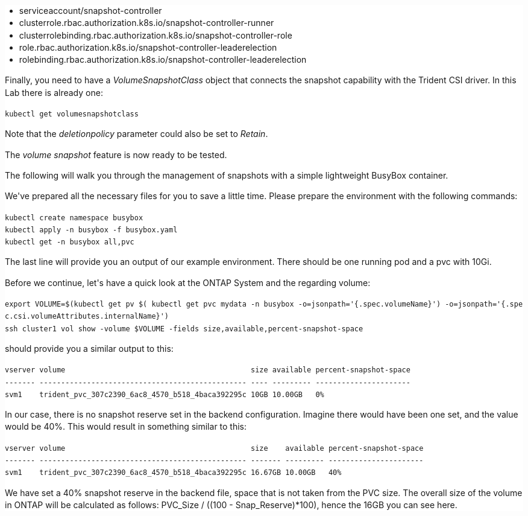 - serviceaccount/snapshot-controller
- clusterrole.rbac.authorization.k8s.io/snapshot-controller-runner
- clusterrolebinding.rbac.authorization.k8s.io/snapshot-controller-role
- role.rbac.authorization.k8s.io/snapshot-controller-leaderelection
- rolebinding.rbac.authorization.k8s.io/snapshot-controller-leaderelection

Finally, you need to have a *VolumeSnapshotClass* object that connects the snapshot capability with the Trident CSI driver. In this Lab there is already one:

```console
kubectl get volumesnapshotclass
```

Note that the *deletionpolicy* parameter could also be set to *Retain*.

The _volume snapshot_ feature is now ready to be tested.

The following will walk you through the management of snapshots with a simple lightweight BusyBox container.

We've prepared all the necessary files for you to save a little time. Please prepare the environment with the following commands:

```console
kubectl create namespace busybox
kubectl apply -n busybox -f busybox.yaml
kubectl get -n busybox all,pvc
```

The last line will provide you an output of our example environment. There should be one running pod and a pvc with 10Gi.  

Before we continue, let's have a quick look at the ONTAP System and the regarding volume:

```console
export VOLUME=$(kubectl get pv $( kubectl get pvc mydata -n busybox -o=jsonpath='{.spec.volumeName}') -o=jsonpath='{.spec.csi.volumeAttributes.internalName}')
ssh cluster1 vol show -volume $VOLUME -fields size,available,percent-snapshot-space
```
should provide you a similar output to this:

```console
vserver volume                                           size available percent-snapshot-space 
------- ------------------------------------------------ ---- --------- ---------------------- 
svm1    trident_pvc_307c2390_6ac8_4570_b518_4baca392295c 10GB 10.00GB   0%  
```

In our case, there is no snapshot reserve set in the backend configuration. Imagine there would have been one set, and the value would be 40%. This would result in something similar to this:

```console
vserver volume                                           size    available percent-snapshot-space 
------- ------------------------------------------------ ------- --------- ---------------------- 
svm1    trident_pvc_307c2390_6ac8_4570_b518_4baca392295c 16.67GB 10.00GB   40%  
```

We have set a 40% snapshot reserve in the backend file, space that is not taken from the PVC size.
The overall size of the volume in ONTAP will be calculated as follows: PVC_Size / ((100 - Snap_Reserve)*100), hence the 16GB you can see here.
